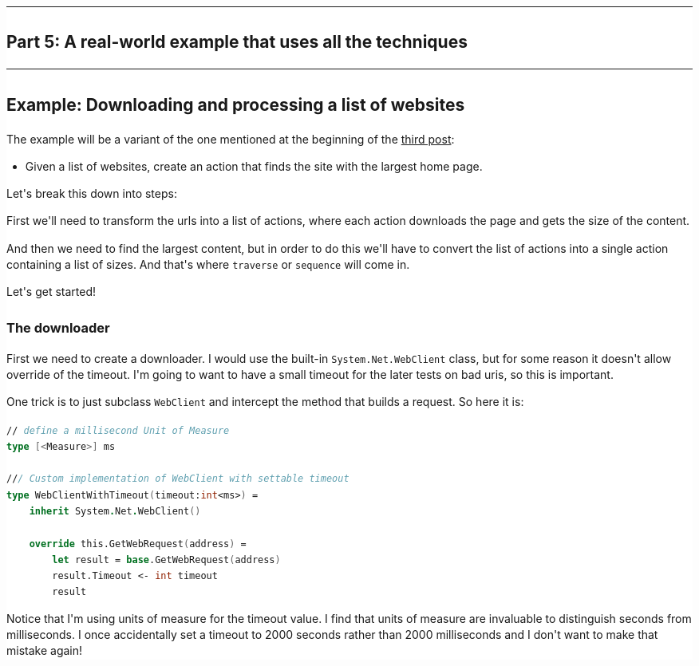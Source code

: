 <a id="part5"></a>
<hr>
  
## Part 5: A real-world example that uses all the techniques
  
<a id="asynclist"></a>
<hr>

## Example: Downloading and processing a list of websites 

The example will be a variant of the one mentioned at the beginning of the [third post](/posts/elevated-world-3/):

* Given a list of websites, create an action that finds the site with the largest home page.

Let's break this down into steps:

First we'll need to transform the urls into a list of actions, where each action downloads the page and gets the size of the content.

And then we need to find the largest content, but in order to do this we'll have to convert  the list of actions into a single action containing a list of sizes. 
And that's where `traverse` or `sequence` will come in.

Let's get started!

### The downloader

First we need to create a downloader. I would use the built-in `System.Net.WebClient` class, but for some reason it doesn't allow override of the timeout.
I'm going to want to have a small timeout for the later tests on bad uris, so this is important.

One trick is to just subclass `WebClient` and intercept the method that builds a request. So here it is:

```fsharp
// define a millisecond Unit of Measure
type [<Measure>] ms

/// Custom implementation of WebClient with settable timeout
type WebClientWithTimeout(timeout:int<ms>) =
    inherit System.Net.WebClient()

    override this.GetWebRequest(address) =
        let result = base.GetWebRequest(address)
        result.Timeout <- int timeout 
        result
```

Notice that I'm using units of measure for the timeout value. I find that units of measure are invaluable to distinguish seconds from milliseconds.
I once accidentally set a timeout to 2000 seconds rather than 2000 milliseconds and I don't want to make that mistake again!
